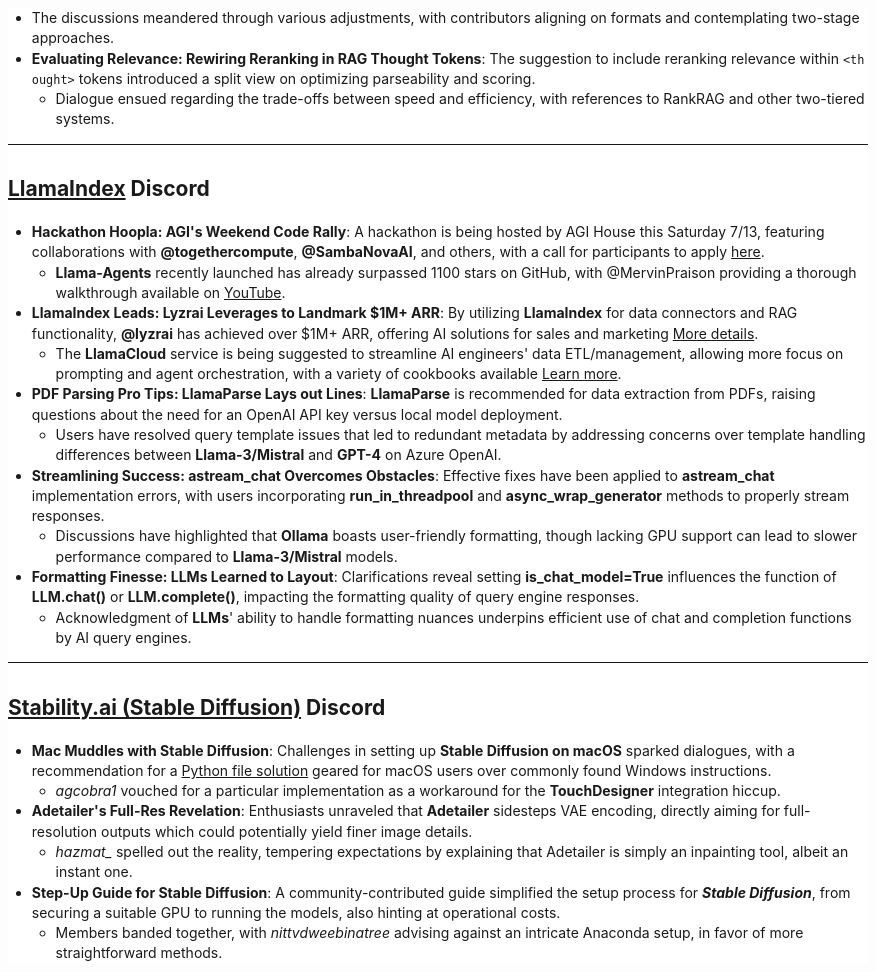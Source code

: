    - The discussions meandered through various adjustments, with contributors aligning on formats and contemplating two-stage approaches.
- ****Evaluating Relevance**: Rewiring Reranking in RAG Thought Tokens**: The suggestion to include reranking relevance within `<thought>` tokens introduced a split view on optimizing parseability and scoring.
   - Dialogue ensued regarding the trade-offs between speed and efficiency, with references to RankRAG and other two-tiered systems.



---



## [LlamaIndex](https://discord.com/channels/1059199217496772688) Discord

- **Hackathon Hoopla: AGI's Weekend Code Rally**: A hackathon is being hosted by AGI House this Saturday 7/13, featuring collaborations with **@togethercompute**, **@SambaNovaAI**, and others, with a call for participants to apply [here](https://t.co/LOEgpc1BOs).
   - **Llama-Agents** recently launched has already surpassed 1100 stars on GitHub, with @MervinPraison providing a thorough walkthrough available on [YouTube](https://t.co/8uetfVqHf9).
- **LlamaIndex Leads: Lyzrai Leverages to Landmark $1M+ ARR**: By utilizing **LlamaIndex** for data connectors and RAG functionality, **@lyzrai** has achieved over $1M+ ARR, offering AI solutions for sales and marketing [More details](https://t.co/A8KxLpc47S).
   - The **LlamaCloud** service is being suggested to streamline AI engineers' data ETL/management, allowing more focus on prompting and agent orchestration, with a variety of cookbooks available [Learn more](https://t.co/d5pDEq67DA).
- **PDF Parsing Pro Tips: LlamaParse Lays out Lines**: **LlamaParse** is recommended for data extraction from PDFs, raising questions about the need for an OpenAI API key versus local model deployment.
   - Users have resolved query template issues that led to redundant metadata by addressing concerns over template handling differences between **Llama-3/Mistral** and **GPT-4** on Azure OpenAI.
- **Streamlining Success: astream_chat Overcomes Obstacles**: Effective fixes have been applied to **astream_chat** implementation errors, with users incorporating **run_in_threadpool** and **async_wrap_generator** methods to properly stream responses.
   - Discussions have highlighted that **Ollama** boasts user-friendly formatting, though lacking GPU support can lead to slower performance compared to **Llama-3/Mistral** models.
- **Formatting Finesse: LLMs Learned to Layout**: Clarifications reveal setting **is_chat_model=True** influences the function of **LLM.chat()** or **LLM.complete()**, impacting the formatting quality of query engine responses.
   - Acknowledgment of **LLMs**' ability to handle formatting nuances underpins efficient use of chat and completion functions by AI query engines.



---



## [Stability.ai (Stable Diffusion)](https://discord.com/channels/1002292111942635562) Discord

- **Mac Muddles with Stable Diffusion**: Challenges in setting up **Stable Diffusion on macOS** sparked dialogues, with a recommendation for a [Python file solution](https://huggingface.co/stabilityai/stable-diffusion-3-medium) geared for macOS users over commonly found Windows instructions.
   - *agcobra1* vouched for a particular implementation as a workaround for the **TouchDesigner** integration hiccup.
- **Adetailer's Full-Res Revelation**: Enthusiasts unraveled that **Adetailer** sidesteps VAE encoding, directly aiming for full-resolution outputs which could potentially yield finer image details.
   - *hazmat_* spelled out the reality, tempering expectations by explaining that Adetailer is simply an inpainting tool, albeit an instant one.
- **Step-Up Guide for Stable Diffusion**: A community-contributed guide simplified the setup process for ***Stable Diffusion***, from securing a suitable GPU to running the models, also hinting at operational costs.
   - Members banded together, with *nittvdweebinatree* advising against an intricate Anaconda setup, in favor of more straightforward methods.